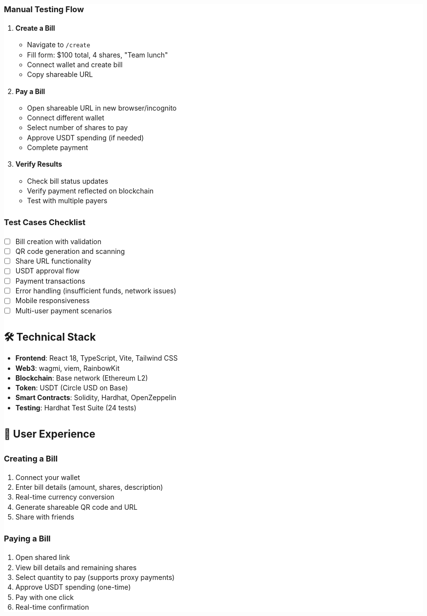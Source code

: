 ### **Manual Testing Flow**

1. **Create a Bill**
   - Navigate to `/create`
   - Fill form: $100 total, 4 shares, "Team lunch"
   - Connect wallet and create bill
   - Copy shareable URL

2. **Pay a Bill**
   - Open shareable URL in new browser/incognito
   - Connect different wallet
   - Select number of shares to pay
   - Approve USDT spending (if needed)
   - Complete payment

3. **Verify Results**
   - Check bill status updates
   - Verify payment reflected on blockchain
   - Test with multiple payers

### **Test Cases Checklist**

- [ ] Bill creation with validation
- [ ] QR code generation and scanning
- [ ] Share URL functionality
- [ ] USDT approval flow
- [ ] Payment transactions
- [ ] Error handling (insufficient funds, network issues)
- [ ] Mobile responsiveness
- [ ] Multi-user payment scenarios

## 🛠️ Technical Stack

- **Frontend**: React 18, TypeScript, Vite, Tailwind CSS
- **Web3**: wagmi, viem, RainbowKit
- **Blockchain**: Base network (Ethereum L2)
- **Token**: USDT (Circle USD on Base)
- **Smart Contracts**: Solidity, Hardhat, OpenZeppelin
- **Testing**: Hardhat Test Suite (24 tests)

## 📱 User Experience

### **Creating a Bill**
1. Connect your wallet
2. Enter bill details (amount, shares, description)  
3. Real-time currency conversion
4. Generate shareable QR code and URL
5. Share with friends

### **Paying a Bill**
1. Open shared link
2. View bill details and remaining shares
3. Select quantity to pay (supports proxy payments)
4. Approve USDT spending (one-time)
5. Pay with one click
6. Real-time confirmation
